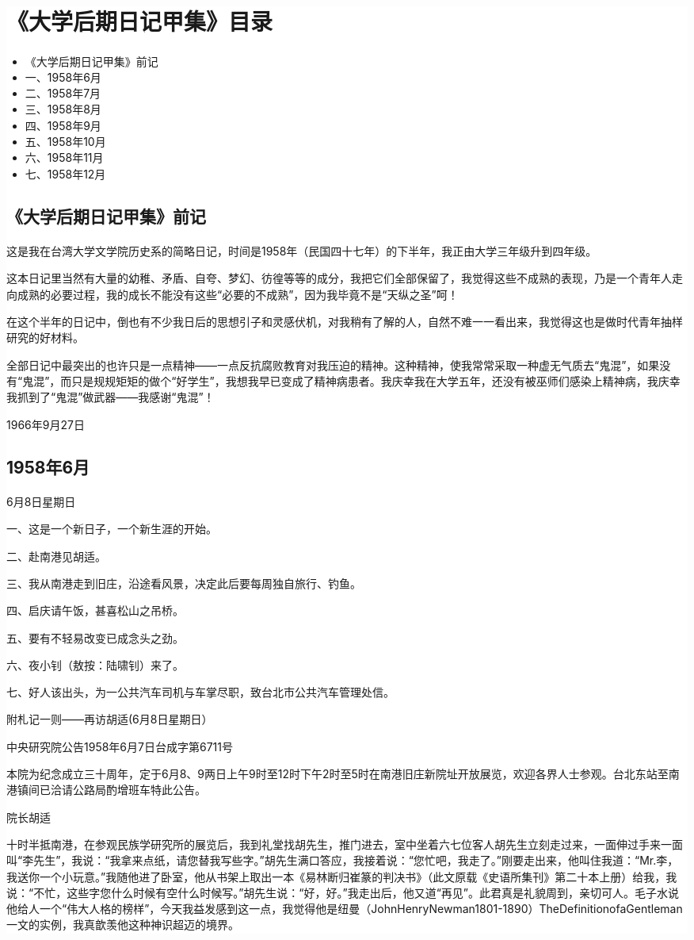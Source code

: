 # 《大学后期日记甲集》目录

* 《大学后期日记甲集》前记
* 一、1958年6月
* 二、1958年7月
* 三、1958年8月
* 四、1958年9月
* 五、1958年10月
* 六、1958年11月
* 七、1958年12月



## 《大学后期日记甲集》前记

这是我在台湾大学文学院历史系的简略日记，时间是1958年（民国四十七年）的下半年，我正由大学三年级升到四年级。

这本日记里当然有大量的幼稚、矛盾、自夸、梦幻、彷徨等等的成分，我把它们全部保留了，我觉得这些不成熟的表现，乃是一个青年人走向成熟的必要过程，我的成长不能没有这些“必要的不成熟”，因为我毕竟不是“天纵之圣”呵！

在这个半年的日记中，倒也有不少我日后的思想引子和灵感伏机，对我稍有了解的人，自然不难一一看出来，我觉得这也是做时代青年抽样研究的好材料。

全部日记中最突出的也许只是一点精神——一点反抗腐败教育对我压迫的精神。这种精神，使我常常采取一种虚无气质去“鬼混”，如果没有“鬼混”，而只是规规矩矩的做个“好学生”，我想我早已变成了精神病患者。我庆幸我在大学五年，还没有被巫师们感染上精神病，我庆幸我抓到了“鬼混”做武器——我感谢“鬼混”！

1966年9月27日



## 1958年6月

6月8日星期日

一、这是一个新日子，一个新生涯的开始。

二、赴南港见胡适。

三、我从南港走到旧庄，沿途看风景，决定此后要每周独自旅行、钓鱼。

四、启庆请午饭，甚喜松山之吊桥。

五、要有不轻易改变已成念头之劲。

六、夜小钊（敖按：陆啸钊）来了。

七、好人该出头，为一公共汽车司机与车掌尽职，致台北市公共汽车管理处信。

附札记一则——再访胡适(6月8日星期日）

中央研究院公告1958年6月7日台成字第6711号

本院为纪念成立三十周年，定于6月8、9两日上午9时至12时下午2时至5时在南港旧庄新院址开放展览，欢迎各界人士参观。台北东站至南港镇间已洽请公路局酌增班车特此公告。

院长胡适

十时半抵南港，在参观民族学研究所的展览后，我到礼堂找胡先生，推门进去，室中坐着六七位客人胡先生立刻走过来，一面伸过手来一面叫“李先生”，我说：“我拿来点纸，请您替我写些字。”胡先生满口答应，我接着说：“您忙吧，我走了。”刚要走出来，他叫住我道：“Mr.李，我送你一个小玩意。”我随他进了卧室，他从书架上取出一本《易林断归崔篆的判决书》（此文原载《史语所集刊》第二十本上册）给我，我说：“不忙，这些字您什么时候有空什么时候写。”胡先生说：“好，好。”我走出后，他又道“再见”。此君真是礼貌周到，亲切可人。毛子水说他给人一个“伟大人格的榜样”，今天我益发感到这一点，我觉得他是纽曼（JohnHenryNewman1801-1890）TheDefinitionofaGentleman一文的实例，我真歆羡他这种神识超迈的境界。

